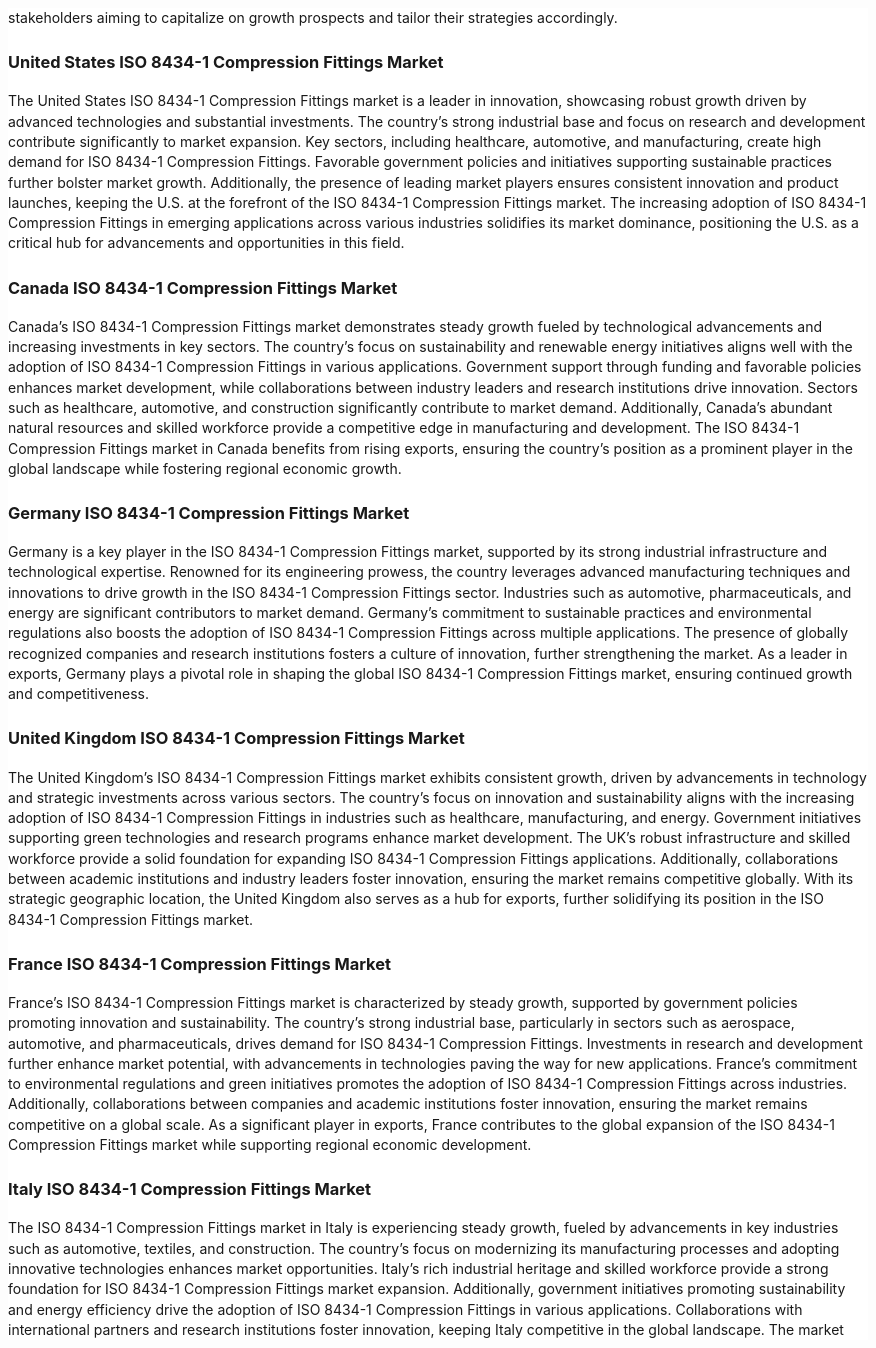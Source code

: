stakeholders aiming to capitalize on growth prospects and tailor their strategies accordingly.</p><h3>United States ISO 8434-1 Compression Fittings Market</h3><p>The United States ISO 8434-1 Compression Fittings market is a leader in innovation, showcasing robust growth driven by advanced technologies and substantial investments. The country&rsquo;s strong industrial base and focus on research and development contribute significantly to market expansion. Key sectors, including healthcare, automotive, and manufacturing, create high demand for ISO 8434-1 Compression Fittings. Favorable government policies and initiatives supporting sustainable practices further bolster market growth. Additionally, the presence of leading market players ensures consistent innovation and product launches, keeping the U.S. at the forefront of the ISO 8434-1 Compression Fittings market. The increasing adoption of ISO 8434-1 Compression Fittings in emerging applications across various industries solidifies its market dominance, positioning the U.S. as a critical hub for advancements and opportunities in this field.</p><h3>Canada ISO 8434-1 Compression Fittings Market</h3><p>Canada&rsquo;s ISO 8434-1 Compression Fittings market demonstrates steady growth fueled by technological advancements and increasing investments in key sectors. The country&rsquo;s focus on sustainability and renewable energy initiatives aligns well with the adoption of ISO 8434-1 Compression Fittings in various applications. Government support through funding and favorable policies enhances market development, while collaborations between industry leaders and research institutions drive innovation. Sectors such as healthcare, automotive, and construction significantly contribute to market demand. Additionally, Canada&rsquo;s abundant natural resources and skilled workforce provide a competitive edge in manufacturing and development. The ISO 8434-1 Compression Fittings market in Canada benefits from rising exports, ensuring the country&rsquo;s position as a prominent player in the global landscape while fostering regional economic growth.</p><h3>Germany ISO 8434-1 Compression Fittings Market</h3><p>Germany is a key player in the ISO 8434-1 Compression Fittings market, supported by its strong industrial infrastructure and technological expertise. Renowned for its engineering prowess, the country leverages advanced manufacturing techniques and innovations to drive growth in the ISO 8434-1 Compression Fittings sector. Industries such as automotive, pharmaceuticals, and energy are significant contributors to market demand. Germany&rsquo;s commitment to sustainable practices and environmental regulations also boosts the adoption of ISO 8434-1 Compression Fittings across multiple applications. The presence of globally recognized companies and research institutions fosters a culture of innovation, further strengthening the market. As a leader in exports, Germany plays a pivotal role in shaping the global ISO 8434-1 Compression Fittings market, ensuring continued growth and competitiveness.</p><h3>United Kingdom ISO 8434-1 Compression Fittings Market</h3><p>The United Kingdom&rsquo;s ISO 8434-1 Compression Fittings market exhibits consistent growth, driven by advancements in technology and strategic investments across various sectors. The country&rsquo;s focus on innovation and sustainability aligns with the increasing adoption of ISO 8434-1 Compression Fittings in industries such as healthcare, manufacturing, and energy. Government initiatives supporting green technologies and research programs enhance market development. The UK&rsquo;s robust infrastructure and skilled workforce provide a solid foundation for expanding ISO 8434-1 Compression Fittings applications. Additionally, collaborations between academic institutions and industry leaders foster innovation, ensuring the market remains competitive globally. With its strategic geographic location, the United Kingdom also serves as a hub for exports, further solidifying its position in the ISO 8434-1 Compression Fittings market.</p><h3>France ISO 8434-1 Compression Fittings Market</h3><p>France&rsquo;s ISO 8434-1 Compression Fittings market is characterized by steady growth, supported by government policies promoting innovation and sustainability. The country&rsquo;s strong industrial base, particularly in sectors such as aerospace, automotive, and pharmaceuticals, drives demand for ISO 8434-1 Compression Fittings. Investments in research and development further enhance market potential, with advancements in technologies paving the way for new applications. France&rsquo;s commitment to environmental regulations and green initiatives promotes the adoption of ISO 8434-1 Compression Fittings across industries. Additionally, collaborations between companies and academic institutions foster innovation, ensuring the market remains competitive on a global scale. As a significant player in exports, France contributes to the global expansion of the ISO 8434-1 Compression Fittings market while supporting regional economic development.</p><h3>Italy ISO 8434-1 Compression Fittings Market</h3><p>The ISO 8434-1 Compression Fittings market in Italy is experiencing steady growth, fueled by advancements in key industries such as automotive, textiles, and construction. The country&rsquo;s focus on modernizing its manufacturing processes and adopting innovative technologies enhances market opportunities. Italy&rsquo;s rich industrial heritage and skilled workforce provide a strong foundation for ISO 8434-1 Compression Fittings market expansion. Additionally, government initiatives promoting sustainability and energy efficiency drive the adoption of ISO 8434-1 Compression Fittings in various applications. Collaborations with international partners and research institutions foster innovation, keeping Italy competitive in the global landscape. The market